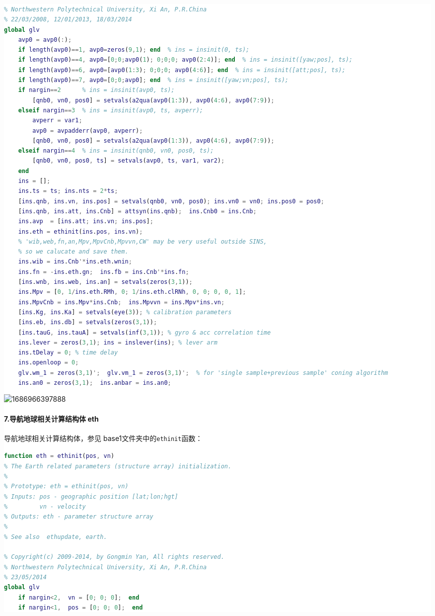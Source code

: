 ```matlab
% Northwestern Polytechnical University, Xi An, P.R.China
% 22/03/2008, 12/01/2013, 18/03/2014
global glv
    avp0 = avp0(:);
    if length(avp0)==1, avp0=zeros(9,1); end  % ins = insinit(0, ts);
    if length(avp0)==4, avp0=[0;0;avp0(1); 0;0;0; avp0(2:4)]; end  % ins = insinit([yaw;pos], ts);
    if length(avp0)==6, avp0=[avp0(1:3); 0;0;0; avp0(4:6)]; end  % ins = insinit([att;pos], ts);
    if length(avp0)==7, avp0=[0;0;avp0]; end  % ins = insinit([yaw;vn;pos], ts);
    if nargin==2      % ins = insinit(avp0, ts);
        [qnb0, vn0, pos0] = setvals(a2qua(avp0(1:3)), avp0(4:6), avp0(7:9));
    elseif nargin==3  % ins = insinit(avp0, ts, avperr);
        avperr = var1;
        avp0 = avpadderr(avp0, avperr);
        [qnb0, vn0, pos0] = setvals(a2qua(avp0(1:3)), avp0(4:6), avp0(7:9));
	elseif nargin==4  % ins = insinit(qnb0, vn0, pos0, ts);
        [qnb0, vn0, pos0, ts] = setvals(avp0, ts, var1, var2);
    end        
	ins = [];
	ins.ts = ts; ins.nts = 2*ts;
    [ins.qnb, ins.vn, ins.pos] = setvals(qnb0, vn0, pos0); ins.vn0 = vn0; ins.pos0 = pos0;
	[ins.qnb, ins.att, ins.Cnb] = attsyn(ins.qnb);  ins.Cnb0 = ins.Cnb;
    ins.avp  = [ins.att; ins.vn; ins.pos];
    ins.eth = ethinit(ins.pos, ins.vn);
	% 'wib,web,fn,an,Mpv,MpvCnb,Mpvvn,CW' may be very useful outside SINS,
    % so we calucate and save them.
    ins.wib = ins.Cnb'*ins.eth.wnin;
    ins.fn = -ins.eth.gn;  ins.fb = ins.Cnb'*ins.fn;
	[ins.wnb, ins.web, ins.an] = setvals(zeros(3,1));
	ins.Mpv = [0, 1/ins.eth.RMh, 0; 1/ins.eth.clRNh, 0, 0; 0, 0, 1];
    ins.MpvCnb = ins.Mpv*ins.Cnb;  ins.Mpvvn = ins.Mpv*ins.vn; 
	[ins.Kg, ins.Ka] = setvals(eye(3)); % calibration parameters
    [ins.eb, ins.db] = setvals(zeros(3,1));
    [ins.tauG, ins.tauA] = setvals(inf(3,1)); % gyro & acc correlation time
    ins.lever = zeros(3,1); ins = inslever(ins); % lever arm
	ins.tDelay = 0; % time delay
    ins.openloop = 0;
    glv.wm_1 = zeros(3,1)';  glv.vm_1 = zeros(3,1)';  % for 'single sample+previous sample' coning algorithm
    ins.an0 = zeros(3,1);  ins.anbar = ins.an0;
```

![1686966397888](https://pic-bed-1316053657.cos.ap-nanjing.myqcloud.com/img/1686966397888.png)

#### 7.导航地球相关计算结构体 eth

导航地球相关计算结构体，参见 base1文件夹中的`ethinit`函数：

```matlab
function eth = ethinit(pos, vn)
% The Earth related parameters (structure array) initialization.
%
% Prototype: eth = ethinit(pos, vn)
% Inputs: pos - geographic position [lat;lon;hgt]
%         vn - velocity
% Outputs: eth - parameter structure array
%
% See also  ethupdate, earth.

% Copyright(c) 2009-2014, by Gongmin Yan, All rights reserved.
% Northwestern Polytechnical University, Xi An, P.R.China
% 23/05/2014
global glv
    if nargin<2,  vn = [0; 0; 0];  end
    if nargin<1,  pos = [0; 0; 0];  end
```